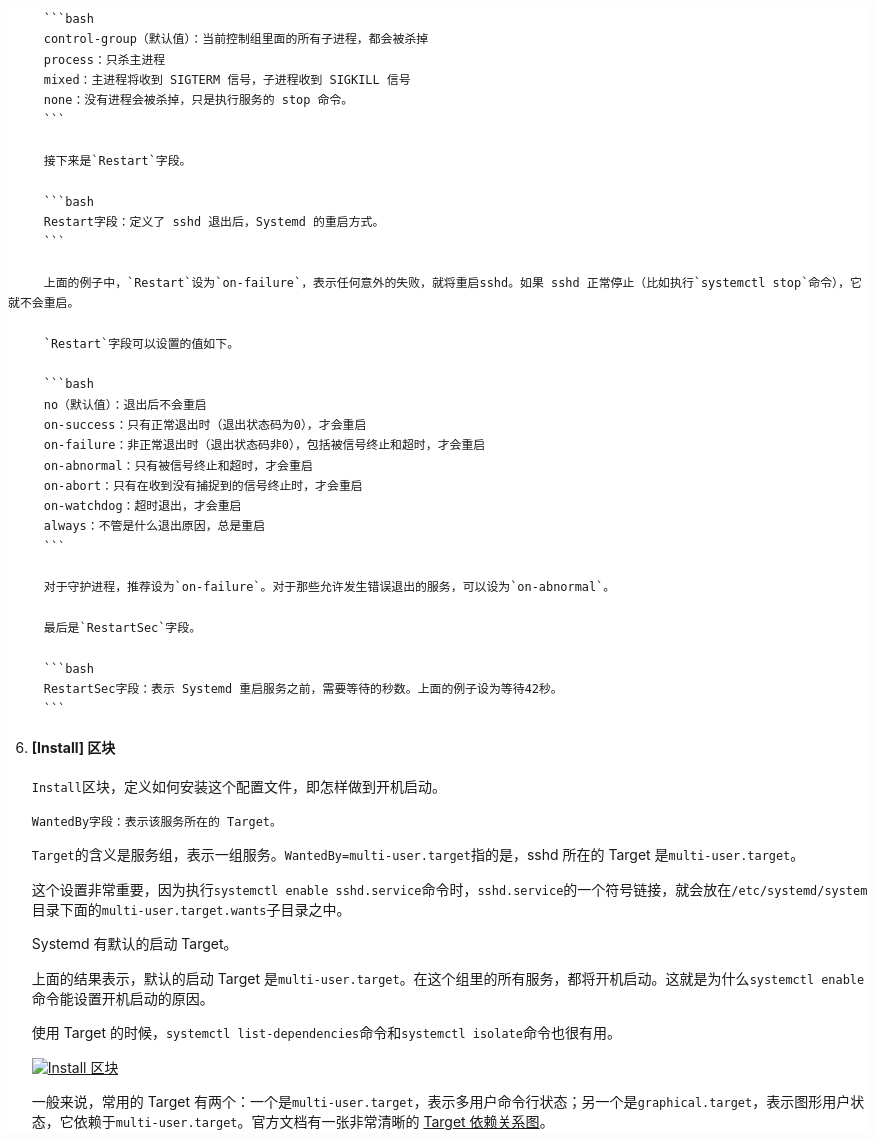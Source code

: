          ```bash
         control-group（默认值）：当前控制组里面的所有子进程，都会被杀掉
         process：只杀主进程
         mixed：主进程将收到 SIGTERM 信号，子进程收到 SIGKILL 信号
         none：没有进程会被杀掉，只是执行服务的 stop 命令。
         ```

         接下来是`Restart`字段。 

         ```bash
         Restart字段：定义了 sshd 退出后，Systemd 的重启方式。
         ```

         上面的例子中，`Restart`设为`on-failure`，表示任何意外的失败，就将重启sshd。如果 sshd 正常停止（比如执行`systemctl stop`命令），它就不会重启。

         `Restart`字段可以设置的值如下。

         ```bash
         no（默认值）：退出后不会重启
         on-success：只有正常退出时（退出状态码为0），才会重启
         on-failure：非正常退出时（退出状态码非0），包括被信号终止和超时，才会重启
         on-abnormal：只有被信号终止和超时，才会重启
         on-abort：只有在收到没有捕捉到的信号终止时，才会重启
         on-watchdog：超时退出，才会重启
         always：不管是什么退出原因，总是重启
         ```

         对于守护进程，推荐设为`on-failure`。对于那些允许发生错误退出的服务，可以设为`on-abnormal`。

         最后是`RestartSec`字段。

         ```bash
         RestartSec字段：表示 Systemd 重启服务之前，需要等待的秒数。上面的例子设为等待42秒。
         ```

   6. #### [Install] 区块

      `Install`区块，定义如何安装这个配置文件，即怎样做到开机启动。 

      ```bash
      WantedBy字段：表示该服务所在的 Target。
      ```

      `Target`的含义是服务组，表示一组服务。`WantedBy=multi-user.target`指的是，sshd 所在的 Target 是`multi-user.target`。

      这个设置非常重要，因为执行`systemctl enable sshd.service`命令时，`sshd.service`的一个符号链接，就会放在`/etc/systemd/system`目录下面的`multi-user.target.wants`子目录之中。

      Systemd 有默认的启动 Target。 

      上面的结果表示，默认的启动 Target 是`multi-user.target`。在这个组里的所有服务，都将开机启动。这就是为什么`systemctl enable`命令能设置开机启动的原因。

      使用 Target 的时候，`systemctl list-dependencies`命令和`systemctl isolate`命令也很有用。

      [![Install 区块](https://asciinema.org/a/NU9gmn54vHMn1xXWAWvJNLiBE.svg)](https://asciinema.org/a/NU9gmn54vHMn1xXWAWvJNLiBE)

      一般来说，常用的 Target 有两个：一个是`multi-user.target`，表示多用户命令行状态；另一个是`graphical.target`，表示图形用户状态，它依赖于`multi-user.target`。官方文档有一张非常清晰的 [Target 依赖关系图](https://www.freedesktop.org/software/systemd/man/bootup.html#System%20Manager%20Bootup)。 

